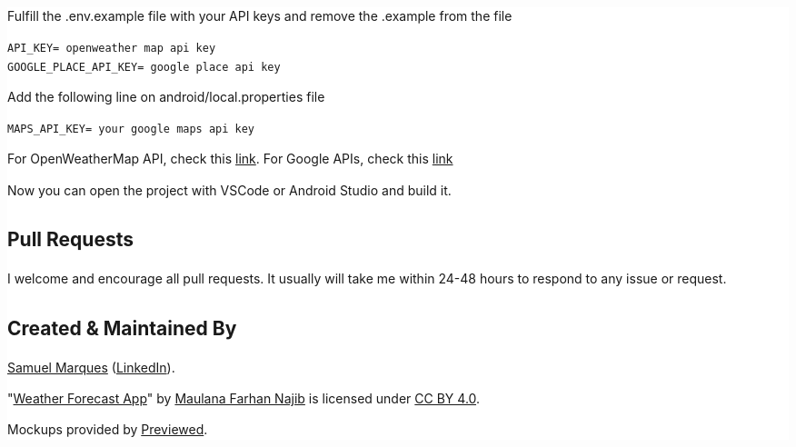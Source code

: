 Fulfill the .env.example file with your API keys and remove the .example from the file
```
API_KEY= openweather map api key
GOOGLE_PLACE_API_KEY= google place api key
```

Add the following line on android/local.properties file
```
MAPS_API_KEY= your google maps api key
```

For OpenWeatherMap API, check this [link](https://openweathermap.org/api). For Google APIs, check this [link](https://developers.google.com/maps/documentation/places/web-service/get-api-key)

Now you can open the project with VSCode or Android Studio and build it.

## Pull Requests
I welcome and encourage all pull requests. It usually will take me within 24-48 hours to respond to any issue or request.

## Created & Maintained By
[Samuel Marques](https://github.com/samuel-s-marques) ([LinkedIn](https://www.linkedin.com/in/samuel-s-marques/)).

"[Weather Forecast App](https://www.figma.com/community/file/885501292477669105)" by [Maulana Farhan Najib](https://www.figma.com/@maulana) is licensed under [CC BY 4.0](https://creativecommons.org/licenses/by/4.0/).

Mockups provided by [Previewed](https://previewed.app/).

